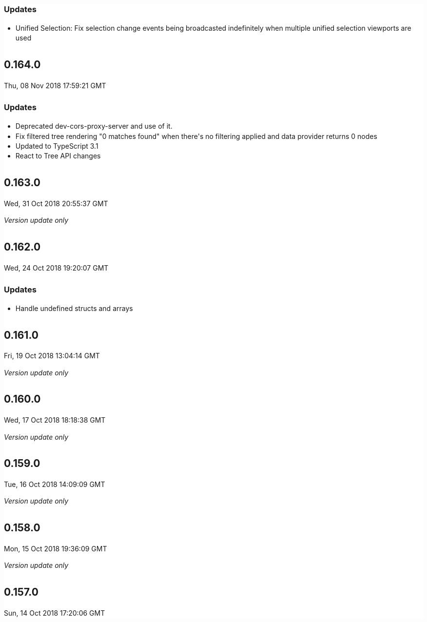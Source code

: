 ### Updates

- Unified Selection: Fix selection change events being broadcasted indefinitely when multiple unified selection viewports are used

## 0.164.0
Thu, 08 Nov 2018 17:59:21 GMT

### Updates

- Deprecated dev-cors-proxy-server and use of it. 
- Fix filtered tree rendering "0 matches found" when there's no filtering applied and data provider returns 0 nodes
- Updated to TypeScript 3.1
- React to Tree API changes

## 0.163.0
Wed, 31 Oct 2018 20:55:37 GMT

_Version update only_

## 0.162.0
Wed, 24 Oct 2018 19:20:07 GMT

### Updates

- Handle undefined structs and arrays

## 0.161.0
Fri, 19 Oct 2018 13:04:14 GMT

_Version update only_

## 0.160.0
Wed, 17 Oct 2018 18:18:38 GMT

_Version update only_

## 0.159.0
Tue, 16 Oct 2018 14:09:09 GMT

_Version update only_

## 0.158.0
Mon, 15 Oct 2018 19:36:09 GMT

_Version update only_

## 0.157.0
Sun, 14 Oct 2018 17:20:06 GMT
